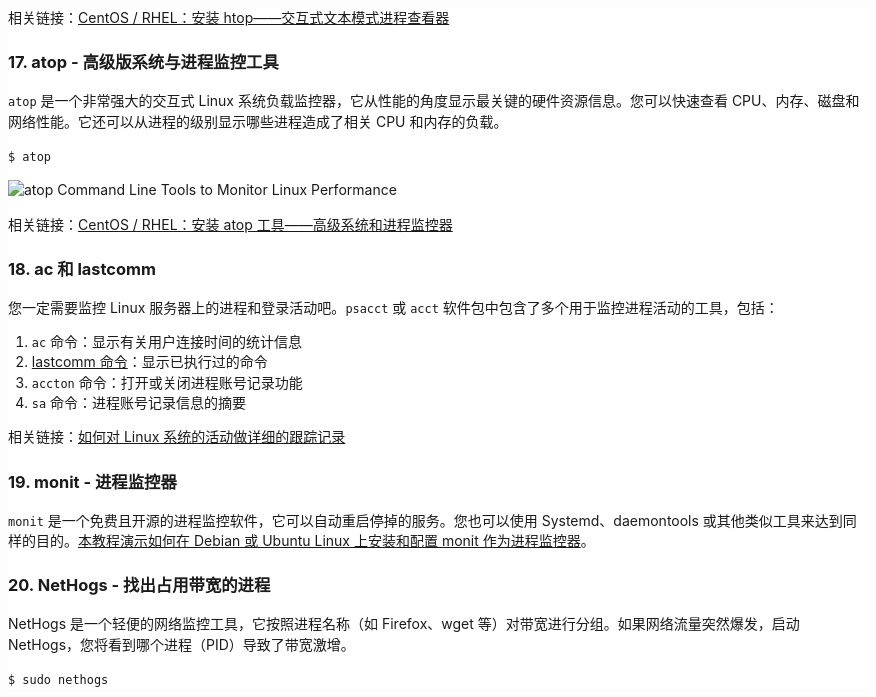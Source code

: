 
相关链接：[CentOS / RHEL：安装 htop——交互式文本模式进程查看器](https://www.cyberciti.biz/faq/centos-redhat-linux-install-htop-command-using-yum/)


### 17. atop - 高级版系统与进程监控工具


`atop` 是一个非常强大的交互式 Linux 系统负载监控器，它从性能的角度显示最关键的硬件资源信息。您可以快速查看 CPU、内存、磁盘和网络性能。它还可以从进程的级别显示哪些进程造成了相关 CPU 和内存的负载。



```
$ atop

```

![atop Command Line Tools to Monitor Linux Performance](/data/attachment/album/201802/23/003618uffd9f955nz8mc9n.jpg)


相关链接：[CentOS / RHEL：安装 atop 工具——高级系统和进程监控器](https://www.cyberciti.biz/faq/centos-redhat-linux-install-atop-command-using-yum/)


### 18. ac 和 lastcomm


您一定需要监控 Linux 服务器上的进程和登录活动吧。`psacct` 或 `acct` 软件包中包含了多个用于监控进程活动的工具，包括：


1. `ac` 命令：显示有关用户连接时间的统计信息
2. [lastcomm 命令](https://www.cyberciti.biz/faq/linux-unix-lastcomm-command-examples-usage-syntax/ "See Linux/Unix lastcomm command examples for more info")：显示已执行过的命令
3. `accton` 命令：打开或关闭进程账号记录功能
4. `sa` 命令：进程账号记录信息的摘要


相关链接：[如何对 Linux 系统的活动做详细的跟踪记录](https://www.cyberciti.biz/tips/howto-log-user-activity-using-process-accounting.html)


### 19. monit - 进程监控器


`monit` 是一个免费且开源的进程监控软件，它可以自动重启停掉的服务。您也可以使用 Systemd、daemontools 或其他类似工具来达到同样的目的。[本教程演示如何在 Debian 或 Ubuntu Linux 上安装和配置 monit 作为进程监控器](https://www.cyberciti.biz/faq/how-to-install-and-use-monit-on-ubuntudebian-linux-server/)。


### 20. NetHogs - 找出占用带宽的进程


NetHogs 是一个轻便的网络监控工具，它按照进程名称（如 Firefox、wget 等）对带宽进行分组。如果网络流量突然爆发，启动 NetHogs，您将看到哪个进程（PID）导致了带宽激增。



```
$ sudo nethogs

```
